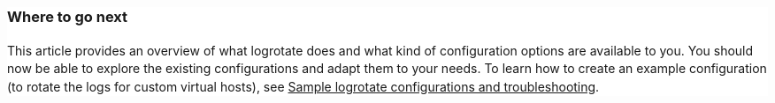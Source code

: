 ### Where to go next

This article provides an overview of what logrotate does and what kind of
configuration options are available to you. You should now be able to explore
the existing configurations and adapt them to your needs. To learn how to
create an example configuration (to rotate the logs for custom virtual hosts),
see [Sample logrotate configurations and troubleshooting](/how-to/sample-logrotate-configuration-and-troubleshooting).
